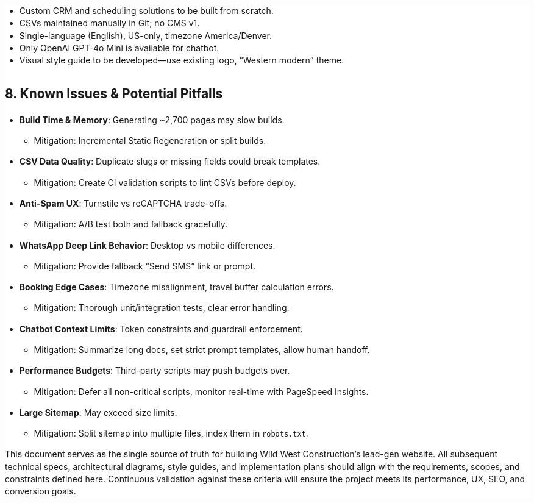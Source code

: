 - Custom CRM and scheduling solutions to be built from scratch.
- CSVs maintained manually in Git; no CMS v1.
- Single-language (English), US-only, timezone America/Denver.
- Only OpenAI GPT-4o Mini is available for chatbot.
- Visual style guide to be developed—use existing logo, “Western modern” theme.

## 8. Known Issues & Potential Pitfalls

- **Build Time & Memory**: Generating ~2,700 pages may slow builds.
  - Mitigation: Incremental Static Regeneration or split builds.

- **CSV Data Quality**: Duplicate slugs or missing fields could break templates.
  - Mitigation: Create CI validation scripts to lint CSVs before deploy.

- **Anti-Spam UX**: Turnstile vs reCAPTCHA trade-offs.
  - Mitigation: A/B test both and fallback gracefully.

- **WhatsApp Deep Link Behavior**: Desktop vs mobile differences.
  - Mitigation: Provide fallback “Send SMS” link or prompt.

- **Booking Edge Cases**: Timezone misalignment, travel buffer calculation errors.
  - Mitigation: Thorough unit/integration tests, clear error handling.

- **Chatbot Context Limits**: Token constraints and guardrail enforcement.
  - Mitigation: Summarize long docs, set strict prompt templates, allow human handoff.

- **Performance Budgets**: Third-party scripts may push budgets over.
  - Mitigation: Defer all non-critical scripts, monitor real-time with PageSpeed Insights.

- **Large Sitemap**: May exceed size limits.
  - Mitigation: Split sitemap into multiple files, index them in `robots.txt`.

This document serves as the single source of truth for building Wild West Construction’s lead-gen website. All subsequent technical specs, architectural diagrams, style guides, and implementation plans should align with the requirements, scopes, and constraints defined here. Continuous validation against these criteria will ensure the project meets its performance, UX, SEO, and conversion goals.

